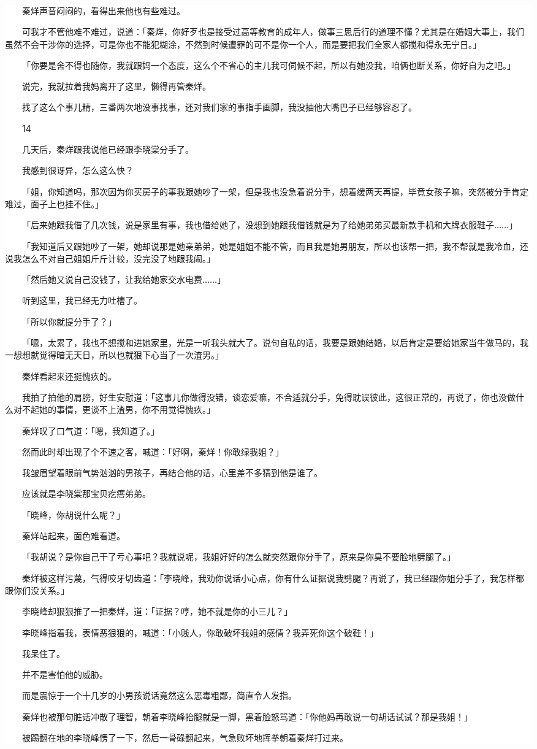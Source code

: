 &emsp;&emsp;秦烊声音闷闷的，看得出来他也有些难过。  
  
&emsp;&emsp;可我才不管他难不难过，说道：「秦烊，你好歹也是接受过高等教育的成年人，做事三思后行的道理不懂？尤其是在婚姻大事上，我们虽然不会干涉你的选择，可是你也不能犯糊涂，不然到时候遭罪的可不是你一个人，而是要把我们全家人都搅和得永无宁日。」  
  
&emsp;&emsp;「你要是舍不得也随你，我就跟妈一个态度，这么个不省心的主儿我可伺候不起，所以有她没我，咱俩也断关系，你好自为之吧。」  
  
&emsp;&emsp;说完，我就拉着我妈离开了这里，懒得再管秦烊。  
  
&emsp;&emsp;找了这么个事儿精，三番两次地没事找事，还对我们家的事指手画脚，我没抽他大嘴巴子已经够容忍了。  
  
&emsp;&emsp;14  
  
&emsp;&emsp;几天后，秦烊跟我说他已经跟李晓棠分手了。  
  
&emsp;&emsp;我感到很讶异，怎么这么快？  
  
&emsp;&emsp;「姐，你知道吗，那次因为你买房子的事我跟她吵了一架，但是我也没急着说分手，想着缓两天再提，毕竟女孩子嘛，突然被分手肯定难过，面子上也挂不住。」  
  
&emsp;&emsp;「后来她跟我借了几次钱，说是家里有事，我也借给她了，没想到她跟我借钱就是为了给她弟弟买最新款手机和大牌衣服鞋子……」  
  
&emsp;&emsp;「我知道后又跟她吵了一架，她却说那是她亲弟弟，她是姐姐不能不管，而且我是她男朋友，所以也该帮一把，我不帮就是我冷血，还说我怎么不对自己姐姐斤斤计较，没完没了地跟我闹。」  
  
&emsp;&emsp;「然后她又说自己没钱了，让我给她家交水电费……」  
  
&emsp;&emsp;听到这里，我已经无力吐槽了。  
  
&emsp;&emsp;「所以你就提分手了？」  
  
&emsp;&emsp;「嗯，太累了，我也不想搅和进她家里，光是一听我头就大了。说句自私的话，我要是跟她结婚，以后肯定是要给她家当牛做马的，我一想想就觉得暗无天日，所以也就狠下心当了一次渣男。」  
  
&emsp;&emsp;秦烊看起来还挺愧疚的。  
  
&emsp;&emsp;我拍了拍他的肩膀，好生安慰道：「这事儿你做得没错，谈恋爱嘛，不合适就分手，免得耽误彼此，这很正常的，再说了，你也没做什么对不起她的事情，更谈不上渣男，你不用觉得愧疚。」  
  
&emsp;&emsp;秦烊叹了口气道：「嗯，我知道了。」  
  
&emsp;&emsp;然而此时却出现了个不速之客，喊道：「好啊，秦烊！你敢绿我姐？」  
  
&emsp;&emsp;我皱眉望着眼前气势汹汹的男孩子，再结合他的话，心里差不多猜到他是谁了。  
  
&emsp;&emsp;应该就是李晓棠那宝贝疙瘩弟弟。  
  
&emsp;&emsp;「晓峰，你胡说什么呢？」  
  
&emsp;&emsp;秦烊站起来，面色难看道。  
  
&emsp;&emsp;「我胡说？是你自己干了亏心事吧？我就说呢，我姐好好的怎么就突然跟你分手了，原来是你臭不要脸地劈腿了。」  
  
&emsp;&emsp;秦烊被这样污蔑，气得咬牙切齿道：「李晓峰，我劝你说话小心点，你有什么证据说我劈腿？再说了，我已经跟你姐分手了，我怎样都跟你们没关系。」  
  
&emsp;&emsp;李晓峰却狠狠推了一把秦烊，道：「证据？哼，她不就是你的小三儿？」  
  
&emsp;&emsp;李晓峰指着我，表情恶狠狠的，喊道：「小贱人，你敢破坏我姐的感情？我弄死你这个破鞋！」  
  
&emsp;&emsp;我呆住了。  
  
&emsp;&emsp;并不是害怕他的威胁。  
  
&emsp;&emsp;而是震惊于一个十几岁的小男孩说话竟然这么恶毒粗鄙，简直令人发指。  
  
&emsp;&emsp;秦烊也被那句脏话冲散了理智，朝着李晓峰抬腿就是一脚，黑着脸怒骂道：「你他妈再敢说一句胡话试试？那是我姐！」  
  
&emsp;&emsp;被踢翻在地的李晓峰愣了一下，然后一骨碌翻起来，气急败坏地挥拳朝着秦烊打过来。  
  